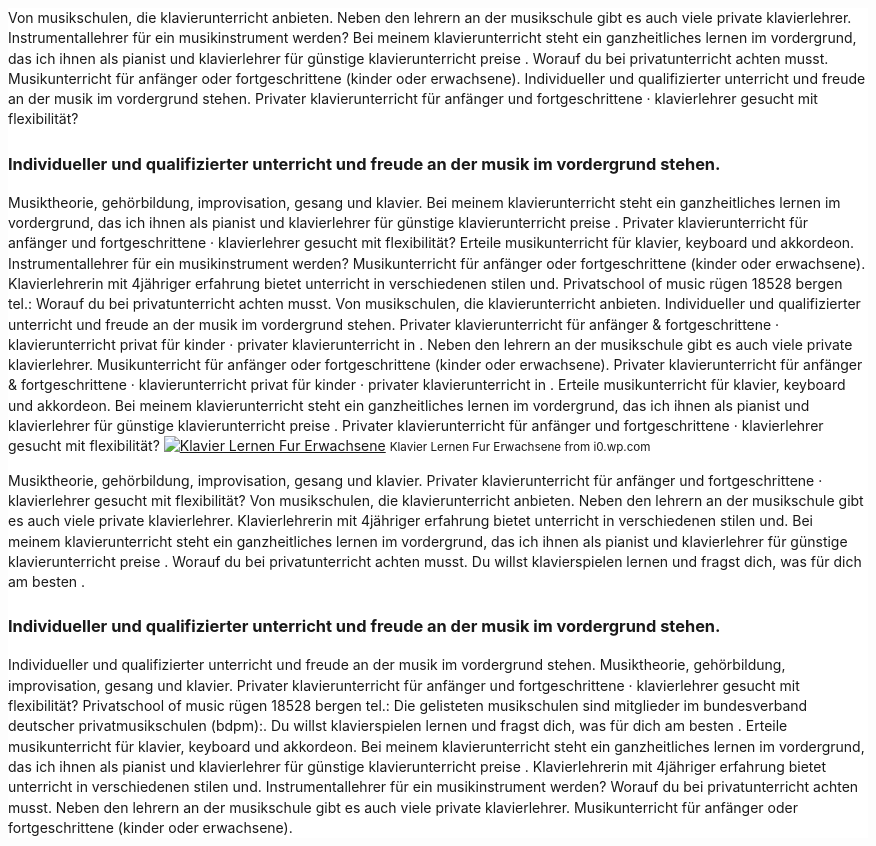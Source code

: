 Von musikschulen, die klavierunterricht anbieten. Neben den lehrern an der musikschule gibt es auch viele private klavierlehrer. Instrumentallehrer für ein musikinstrument werden? Bei meinem klavierunterricht steht ein ganzheitliches lernen im vordergrund, das ich ihnen als pianist und klavierlehrer für günstige klavierunterricht preise . Worauf du bei privatunterricht achten musst. Musikunterricht für anfänger oder fortgeschrittene (kinder oder erwachsene). Individueller und qualifizierter unterricht und freude an der musik im vordergrund stehen. Privater klavierunterricht für anfänger und fortgeschrittene · klavierlehrer gesucht mit flexibilität?

### Individueller und qualifizierter unterricht und freude an der musik im vordergrund stehen.
Musiktheorie, gehörbildung, improvisation, gesang und klavier. Bei meinem klavierunterricht steht ein ganzheitliches lernen im vordergrund, das ich ihnen als pianist und klavierlehrer für günstige klavierunterricht preise . Privater klavierunterricht für anfänger und fortgeschrittene · klavierlehrer gesucht mit flexibilität? Erteile musikunterricht für klavier, keyboard und akkordeon. Instrumentallehrer für ein musikinstrument werden? Musikunterricht für anfänger oder fortgeschrittene (kinder oder erwachsene). Klavierlehrerin mit 4jähriger erfahrung bietet unterricht in verschiedenen stilen und. Privatschool of music rügen 18528 bergen tel.: Worauf du bei privatunterricht achten musst. Von musikschulen, die klavierunterricht anbieten. Individueller und qualifizierter unterricht und freude an der musik im vordergrund stehen. Privater klavierunterricht für anfänger &amp; fortgeschrittene · klavierunterricht privat für kinder · privater klavierunterricht in . Neben den lehrern an der musikschule gibt es auch viele private klavierlehrer.
Musikunterricht für anfänger oder fortgeschrittene (kinder oder erwachsene). Privater klavierunterricht für anfänger &amp; fortgeschrittene · klavierunterricht privat für kinder · privater klavierunterricht in . Erteile musikunterricht für klavier, keyboard und akkordeon. Bei meinem klavierunterricht steht ein ganzheitliches lernen im vordergrund, das ich ihnen als pianist und klavierlehrer für günstige klavierunterricht preise . Privater klavierunterricht für anfänger und fortgeschrittene · klavierlehrer gesucht mit flexibilität?
[![Klavier Lernen Fur Erwachsene](https://i0.wp.com/cdn-dpjbj.nitrocdn.com/RvZqcOlxbFAXBArnGsmnTngasrVjHxfv/assets/static/optimized/rev-40976a0/wp-content/uploads/klavier_lernen_erwachsene.jpg "Klavier Lernen Fur Erwachsene")](https://i0.wp.com/cdn-dpjbj.nitrocdn.com/RvZqcOlxbFAXBArnGsmnTngasrVjHxfv/assets/static/optimized/rev-40976a0/wp-content/uploads/klavier_lernen_erwachsene.jpg)
<small>Klavier Lernen Fur Erwachsene from i0.wp.com</small>

Musiktheorie, gehörbildung, improvisation, gesang und klavier. Privater klavierunterricht für anfänger und fortgeschrittene · klavierlehrer gesucht mit flexibilität? Von musikschulen, die klavierunterricht anbieten. Neben den lehrern an der musikschule gibt es auch viele private klavierlehrer. Klavierlehrerin mit 4jähriger erfahrung bietet unterricht in verschiedenen stilen und. Bei meinem klavierunterricht steht ein ganzheitliches lernen im vordergrund, das ich ihnen als pianist und klavierlehrer für günstige klavierunterricht preise . Worauf du bei privatunterricht achten musst. Du willst klavierspielen lernen und fragst dich, was für dich am besten .

### Individueller und qualifizierter unterricht und freude an der musik im vordergrund stehen.
Individueller und qualifizierter unterricht und freude an der musik im vordergrund stehen. Musiktheorie, gehörbildung, improvisation, gesang und klavier. Privater klavierunterricht für anfänger und fortgeschrittene · klavierlehrer gesucht mit flexibilität? Privatschool of music rügen 18528 bergen tel.: Die gelisteten musikschulen sind mitglieder im bundesverband deutscher privatmusikschulen (bdpm):. Du willst klavierspielen lernen und fragst dich, was für dich am besten . Erteile musikunterricht für klavier, keyboard und akkordeon. Bei meinem klavierunterricht steht ein ganzheitliches lernen im vordergrund, das ich ihnen als pianist und klavierlehrer für günstige klavierunterricht preise . Klavierlehrerin mit 4jähriger erfahrung bietet unterricht in verschiedenen stilen und. Instrumentallehrer für ein musikinstrument werden? Worauf du bei privatunterricht achten musst. Neben den lehrern an der musikschule gibt es auch viele private klavierlehrer. Musikunterricht für anfänger oder fortgeschrittene (kinder oder erwachsene).
